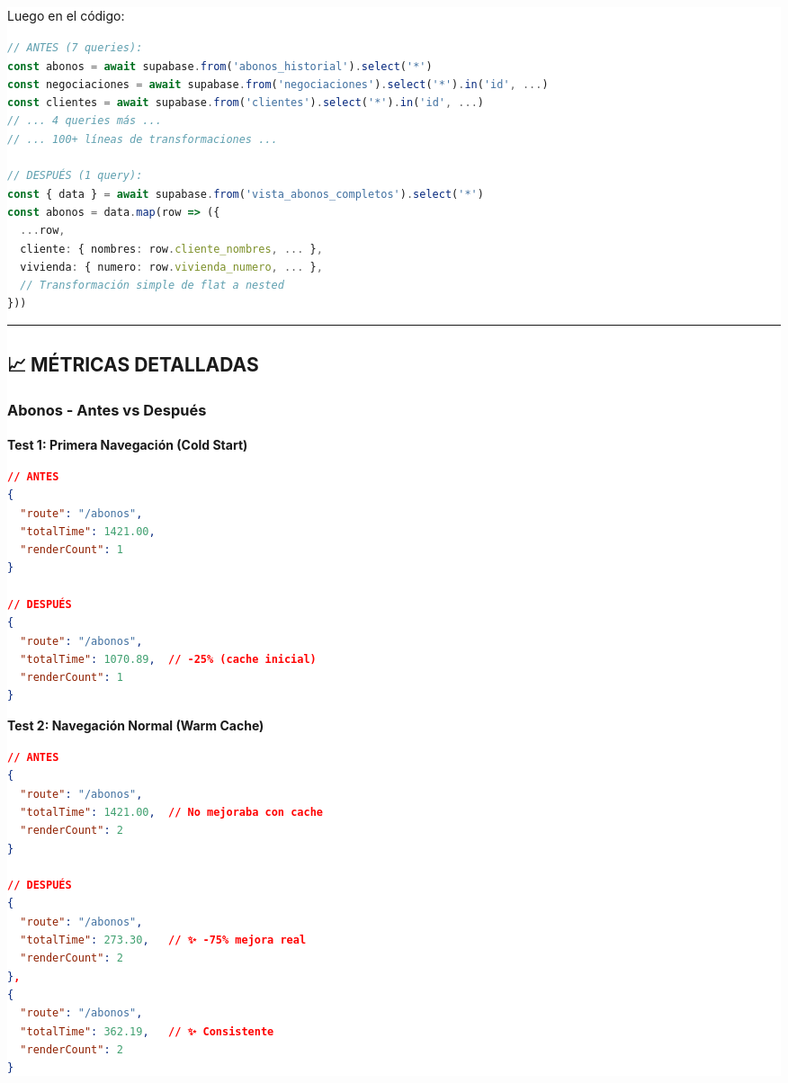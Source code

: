 Luego en el código:

```typescript
// ANTES (7 queries):
const abonos = await supabase.from('abonos_historial').select('*')
const negociaciones = await supabase.from('negociaciones').select('*').in('id', ...)
const clientes = await supabase.from('clientes').select('*').in('id', ...)
// ... 4 queries más ...
// ... 100+ líneas de transformaciones ...

// DESPUÉS (1 query):
const { data } = await supabase.from('vista_abonos_completos').select('*')
const abonos = data.map(row => ({
  ...row,
  cliente: { nombres: row.cliente_nombres, ... },
  vivienda: { numero: row.vivienda_numero, ... },
  // Transformación simple de flat a nested
}))
```

---

## 📈 MÉTRICAS DETALLADAS

### Abonos - Antes vs Después

**Test 1: Primera Navegación (Cold Start)**
```json
// ANTES
{
  "route": "/abonos",
  "totalTime": 1421.00,
  "renderCount": 1
}

// DESPUÉS
{
  "route": "/abonos",
  "totalTime": 1070.89,  // -25% (cache inicial)
  "renderCount": 1
}
```

**Test 2: Navegación Normal (Warm Cache)**
```json
// ANTES
{
  "route": "/abonos",
  "totalTime": 1421.00,  // No mejoraba con cache
  "renderCount": 2
}

// DESPUÉS
{
  "route": "/abonos",
  "totalTime": 273.30,   // ✨ -75% mejora real
  "renderCount": 2
},
{
  "route": "/abonos",
  "totalTime": 362.19,   // ✨ Consistente
  "renderCount": 2
}
```
